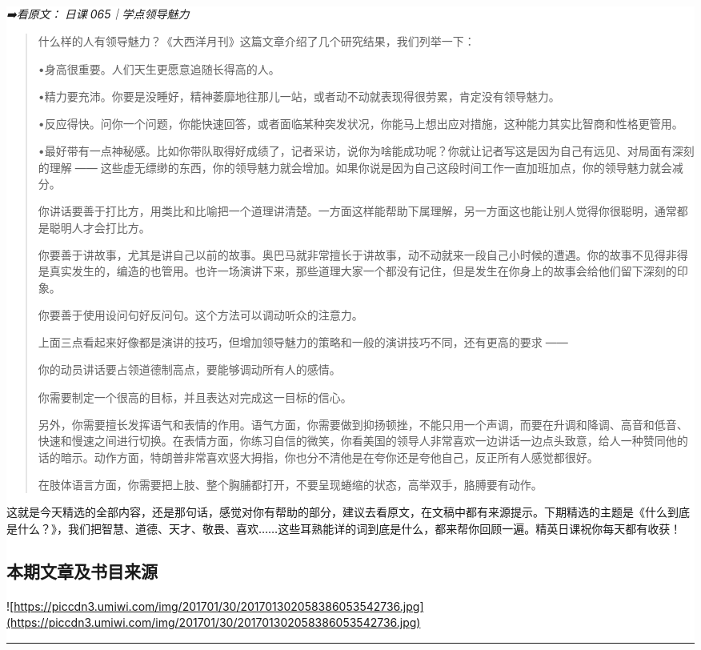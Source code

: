  *➡️看原文：*  *日课 065｜学点领导魅力*

> 什么样的人有领导魅力？《大西洋月刊》这篇文章介绍了几个研究结果，我们列举一下： 
> 
> 
> 
> •身高很重要。人们天生更愿意追随长得高的人。
> 
> •精力要充沛。你要是没睡好，精神萎靡地往那儿一站，或者动不动就表现得很劳累，肯定没有领导魅力。
> 
> •反应得快。问你一个问题，你能快速回答，或者面临某种突发状况，你能马上想出应对措施，这种能力其实比智商和性格更管用。
> 
> •最好带有一点神秘感。比如你带队取得好成绩了，记者采访，说你为啥能成功呢？你就让记者写这是因为自己有远见、对局面有深刻的理解 —— 这些虚无缥缈的东西，你的领导魅力就会增加。如果你说是因为自己这段时间工作一直加班加点，你的领导魅力就会减分。
> 
> 
> 
> 你讲话要善于打比方，用类比和比喻把一个道理讲清楚。一方面这样能帮助下属理解，另一方面这也能让别人觉得你很聪明，通常都是聪明人才会打比方。 
> 
> 
> 
> 你要善于讲故事，尤其是讲自己以前的故事。奥巴马就非常擅长于讲故事，动不动就来一段自己小时候的遭遇。你的故事不见得非得是真实发生的，编造的也管用。也许一场演讲下来，那些道理大家一个都没有记住，但是发生在你身上的故事会给他们留下深刻的印象。 
> 
> 
> 
> 你要善于使用设问句好反问句。这个方法可以调动听众的注意力。 
> 
> 
> 
> 上面三点看起来好像都是演讲的技巧，但增加领导魅力的策略和一般的演讲技巧不同，还有更高的要求 ——  
> 
> 
> 
> 你的动员讲话要占领道德制高点，要能够调动所有人的感情。
> 
> 
> 
> 你需要制定一个很高的目标，并且表达对完成这一目标的信心。
> 
> 
> 
> 另外，你需要擅长发挥语气和表情的作用。语气方面，你需要做到抑扬顿挫，不能只用一个声调，而要在升调和降调、高音和低音、快速和慢速之间进行切换。在表情方面，你练习自信的微笑，你看美国的领导人非常喜欢一边讲话一边点头致意，给人一种赞同他的话的暗示。动作方面，特朗普非常喜欢竖大拇指，你也分不清他是在夸你还是夸他自己，反正所有人感觉都很好。 
> 
> 
> 
> 在肢体语言方面，你需要把上肢、整个胸脯都打开，不要呈现蜷缩的状态，高举双手，胳膊要有动作。

这就是今天精选的全部内容，还是那句话，感觉对你有帮助的部分，建议去看原文，在文稿中都有来源提示。下期精选的主题是《什么到底是什么？》，我们把智慧、道德、天才、敬畏、喜欢……这些耳熟能详的词到底是什么，都来帮你回顾一遍。精英日课祝你每天都有收获！

## 本期文章及书目来源

![https://piccdn3.umiwi.com/img/201701/30/201701302058386053542736.jpg](https://piccdn3.umiwi.com/img/201701/30/201701302058386053542736.jpg)

---
